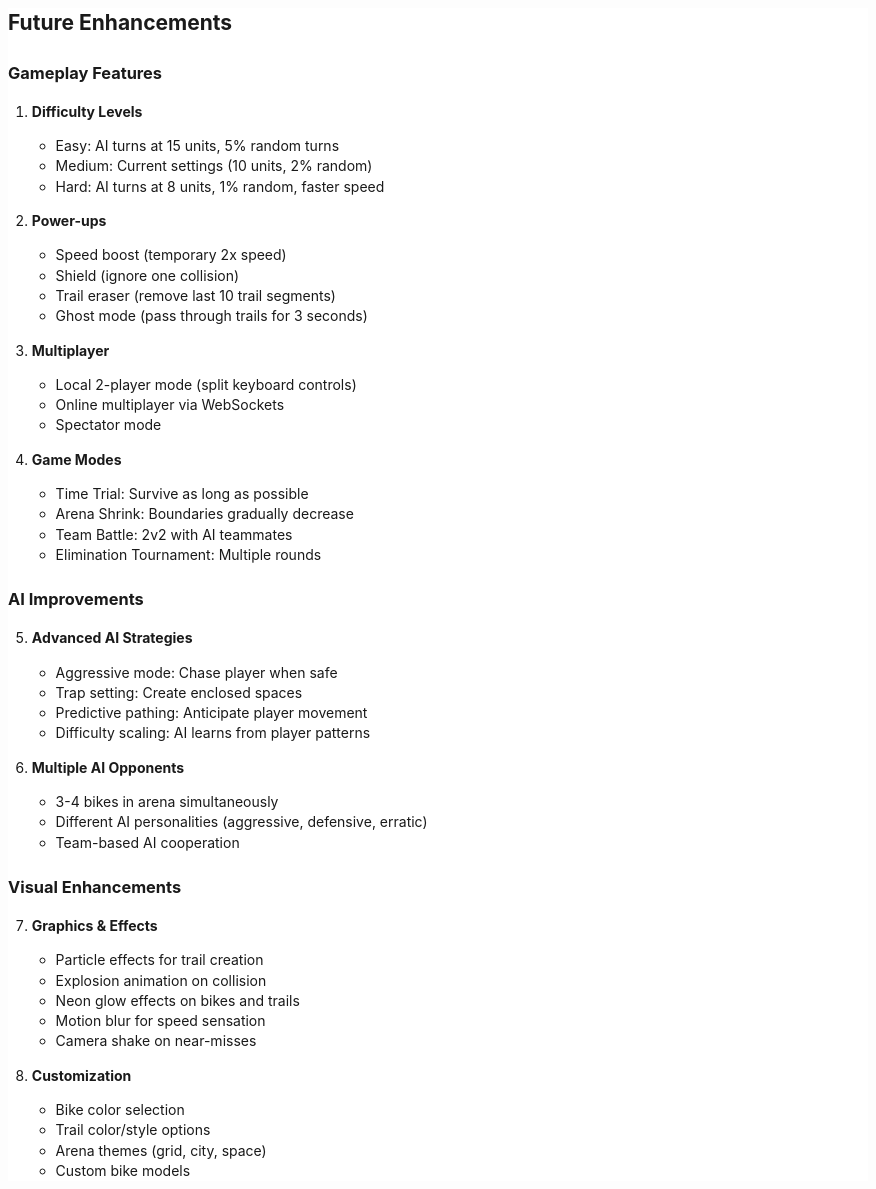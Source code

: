
## Future Enhancements

### Gameplay Features
1. **Difficulty Levels**
   - Easy: AI turns at 15 units, 5% random turns
   - Medium: Current settings (10 units, 2% random)
   - Hard: AI turns at 8 units, 1% random, faster speed

2. **Power-ups**
   - Speed boost (temporary 2x speed)
   - Shield (ignore one collision)
   - Trail eraser (remove last 10 trail segments)
   - Ghost mode (pass through trails for 3 seconds)

3. **Multiplayer**
   - Local 2-player mode (split keyboard controls)
   - Online multiplayer via WebSockets
   - Spectator mode

4. **Game Modes**
   - Time Trial: Survive as long as possible
   - Arena Shrink: Boundaries gradually decrease
   - Team Battle: 2v2 with AI teammates
   - Elimination Tournament: Multiple rounds

### AI Improvements
5. **Advanced AI Strategies**
   - Aggressive mode: Chase player when safe
   - Trap setting: Create enclosed spaces
   - Predictive pathing: Anticipate player movement
   - Difficulty scaling: AI learns from player patterns

6. **Multiple AI Opponents**
   - 3-4 bikes in arena simultaneously
   - Different AI personalities (aggressive, defensive, erratic)
   - Team-based AI cooperation

### Visual Enhancements
7. **Graphics & Effects**
   - Particle effects for trail creation
   - Explosion animation on collision
   - Neon glow effects on bikes and trails
   - Motion blur for speed sensation
   - Camera shake on near-misses

8. **Customization**
   - Bike color selection
   - Trail color/style options
   - Arena themes (grid, city, space)
   - Custom bike models
